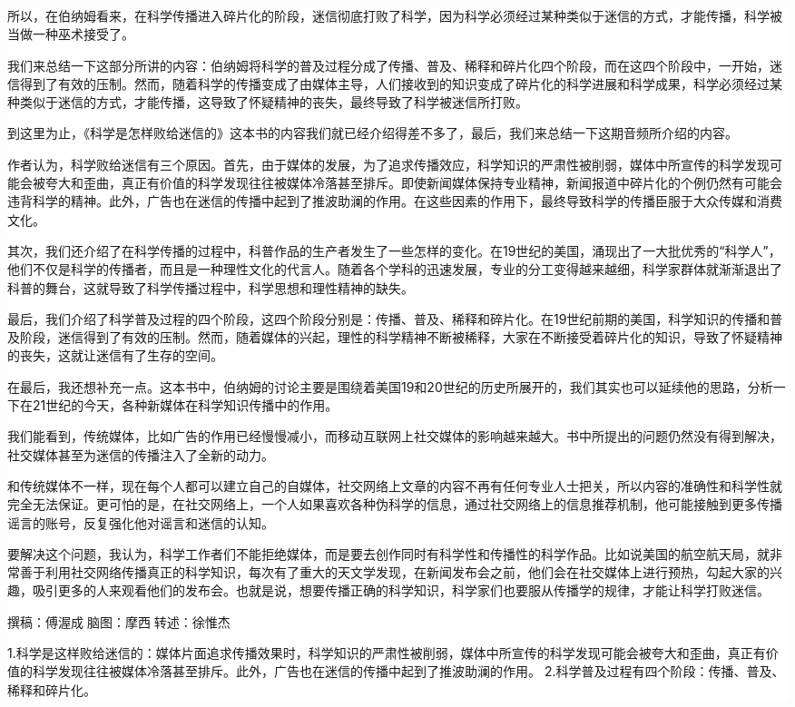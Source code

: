所以，在伯纳姆看来，在科学传播进入碎片化的阶段，迷信彻底打败了科学，因为科学必须经过某种类似于迷信的方式，才能传播，科学被当做一种巫术接受了。

我们来总结一下这部分所讲的内容：伯纳姆将科学的普及过程分成了传播、普及、稀释和碎片化四个阶段，而在这四个阶段中，一开始，迷信得到了有效的压制。然而，随着科学的传播变成了由媒体主导，人们接收到的知识变成了碎片化的科学进展和科学成果，科学必须经过某种类似于迷信的方式，才能传播，这导致了怀疑精神的丧失，最终导致了科学被迷信所打败。

到这里为止，《科学是怎样败给迷信的》这本书的内容我们就已经介绍得差不多了，最后，我们来总结一下这期音频所介绍的内容。

作者认为，科学败给迷信有三个原因。首先，由于媒体的发展，为了追求传播效应，科学知识的严肃性被削弱，媒体中所宣传的科学发现可能会被夸大和歪曲，真正有价值的科学发现往往被媒体冷落甚至排斥。即使新闻媒体保持专业精神，新闻报道中碎片化的个例仍然有可能会违背科学的精神。此外，广告也在迷信的传播中起到了推波助澜的作用。在这些因素的作用下，最终导致科学的传播臣服于大众传媒和消费文化。

其次，我们还介绍了在科学传播的过程中，科普作品的生产者发生了一些怎样的变化。在19世纪的美国，涌现出了一大批优秀的“科学人”，他们不仅是科学的传播者，而且是一种理性文化的代言人。随着各个学科的迅速发展，专业的分工变得越来越细，科学家群体就渐渐退出了科普的舞台，这就导致了科学传播过程中，科学思想和理性精神的缺失。

最后，我们介绍了科学普及过程的四个阶段，这四个阶段分别是：传播、普及、稀释和碎片化。在19世纪前期的美国，科学知识的传播和普及阶段，迷信得到了有效的压制。然而，随着媒体的兴起，理性的科学精神不断被稀释，大家在不断接受着碎片化的知识，导致了怀疑精神的丧失，这就让迷信有了生存的空间。

在最后，我还想补充一点。这本书中，伯纳姆的讨论主要是围绕着美国19和20世纪的历史所展开的，我们其实也可以延续他的思路，分析一下在21世纪的今天，各种新媒体在科学知识传播中的作用。

我们能看到，传统媒体，比如广告的作用已经慢慢减小，而移动互联网上社交媒体的影响越来越大。书中所提出的问题仍然没有得到解决，社交媒体甚至为迷信的传播注入了全新的动力。

和传统媒体不一样，现在每个人都可以建立自己的自媒体，社交网络上文章的内容不再有任何专业人士把关，所以内容的准确性和科学性就完全无法保证。更可怕的是，在社交网络上，一个人如果喜欢各种伪科学的信息，通过社交网络上的信息推荐机制，他可能接触到更多传播谣言的账号，反复强化他对谣言和迷信的认知。

要解决这个问题，我认为，科学工作者们不能拒绝媒体，而是要去创作同时有科学性和传播性的科学作品。比如说美国的航空航天局，就非常善于利用社交网络传播真正的科学知识，每次有了重大的天文学发现，在新闻发布会之前，他们会在社交媒体上进行预热，勾起大家的兴趣，吸引更多的人来观看他们的发布会。也就是说，想要传播正确的科学知识，科学家们也要服从传播学的规律，才能让科学打败迷信。

撰稿：傅渥成
脑图：摩西
转述：徐惟杰

1.科学是这样败给迷信的：媒体片面追求传播效果时，科学知识的严肃性被削弱，媒体中所宣传的科学发现可能会被夸大和歪曲，真正有价值的科学发现往往被媒体冷落甚至排斥。此外，广告也在迷信的传播中起到了推波助澜的作用。 2.科学普及过程有四个阶段：传播、普及、稀释和碎片化。